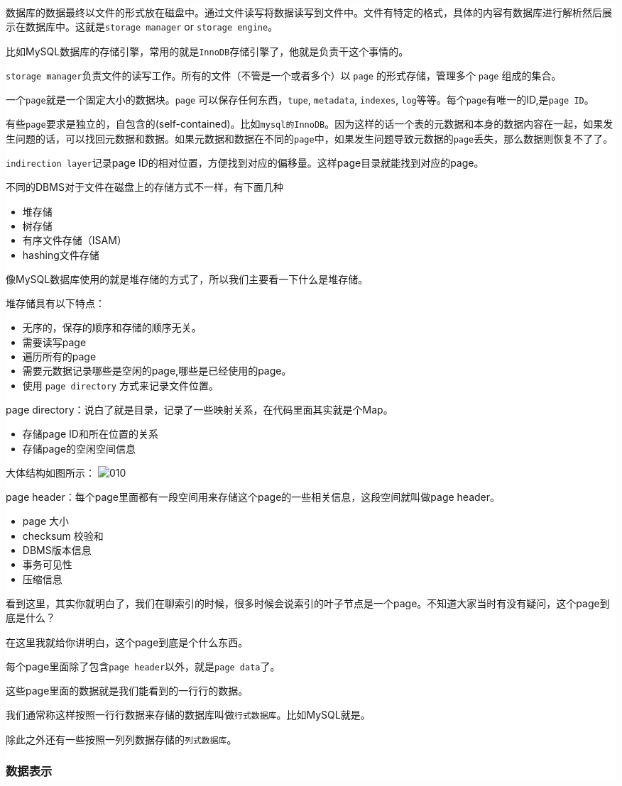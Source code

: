 数据库的数据最终以文件的形式放在磁盘中。通过文件读写将数据读写到文件中。文件有特定的格式，具体的内容有数据库进行解析然后展示在数据库中。这就是`storage manager` or `storage engine`。

比如MySQL数据库的存储引擎，常用的就是`InnoDB`存储引擎了，他就是负责干这个事情的。

`storage manager`负责文件的读写工作。所有的文件（不管是一个或者多个）以 `page` 的形式存储，管理多个 `page` 组成的集合。

一个`page`就是一个固定大小的数据块。`page` 可以保存任何东西，`tupe`, `metadata`, `indexes`, `log`等等。每个`page`有唯一的ID,是`page ID`。

有些`page`要求是独立的，自包含的(self-contained)。比如`mysql的InnoDB`。因为这样的话一个表的元数据和本身的数据内容在一起，如果发生问题的话，可以找回元数据和数据。如果元数据和数据在不同的`page`中，如果发生问题导致元数据的`page`丢失，那么数据则恢复不了了。

`indirection layer`记录page ID的相对位置，方便找到对应的偏移量。这样page目录就能找到对应的page。 

不同的DBMS对于文件在磁盘上的存储方式不一样，有下面几种
- 堆存储
- 树存储
- 有序文件存储（ISAM）
- hashing文件存储

像MySQL数据库使用的就是堆存储的方式了，所以我们主要看一下什么是堆存储。

堆存储具有以下特点：
- 无序的，保存的顺序和存储的顺序无关。
- 需要读写page
- 遍历所有的page
- 需要元数据记录哪些是空闲的page,哪些是已经使用的page。
- 使用 `page directory` 方式来记录文件位置。

page directory：说白了就是目录，记录了一些映射关系，在代码里面其实就是个Map。
- 存储page ID和所在位置的关系
- 存储page的空闲空间信息

大体结构如图所示：
![010](https://thepatterraining.github.io/images/15445010.png)

page header：每个page里面都有一段空间用来存储这个page的一些相关信息，这段空间就叫做page header。
- page 大小
- checksum 校验和
- DBMS版本信息
- 事务可见性
- 压缩信息

看到这里，其实你就明白了，我们在聊索引的时候，很多时候会说索引的叶子节点是一个page。不知道大家当时有没有疑问，这个page到底是什么？

在这里我就给你讲明白，这个page到底是个什么东西。

每个page里面除了包含`page header`以外，就是`page data`了。

这些page里面的数据就是我们能看到的一行行的数据。

我们通常称这样按照一行行数据来存储的数据库叫做`行式数据库`。比如MySQL就是。

除此之外还有一些按照一列列数据存储的`列式数据库`。

### 数据表示

